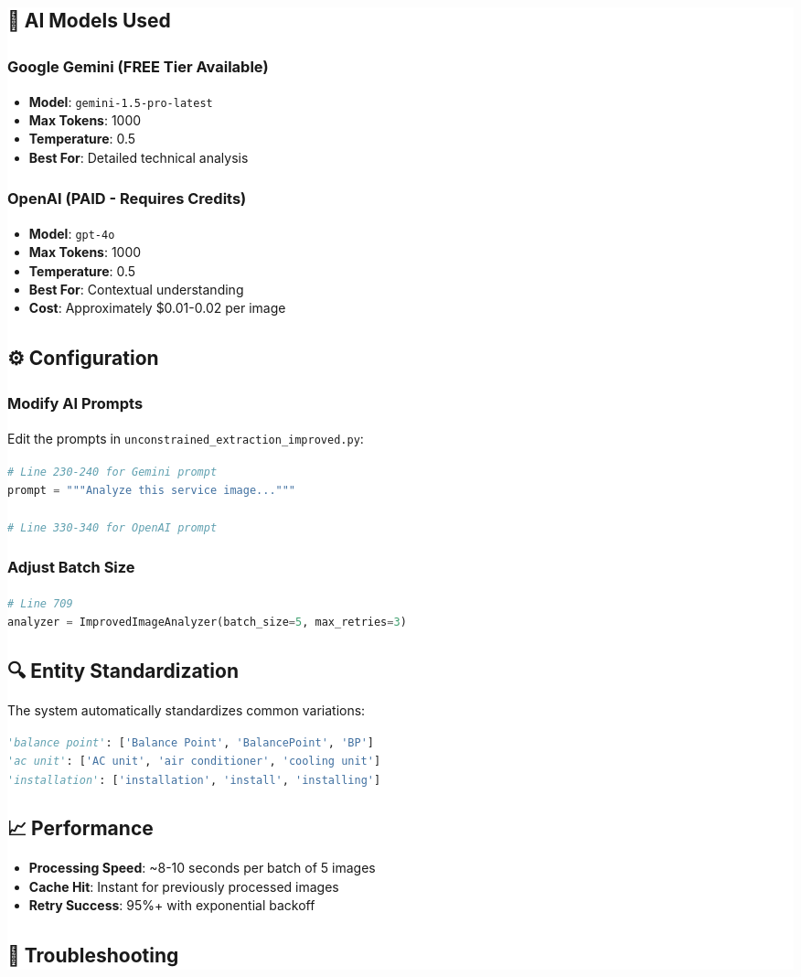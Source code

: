 ## 🤖 AI Models Used

### Google Gemini (FREE Tier Available)
- **Model**: `gemini-1.5-pro-latest`
- **Max Tokens**: 1000
- **Temperature**: 0.5
- **Best For**: Detailed technical analysis

### OpenAI (PAID - Requires Credits)
- **Model**: `gpt-4o`
- **Max Tokens**: 1000
- **Temperature**: 0.5
- **Best For**: Contextual understanding
- **Cost**: Approximately $0.01-0.02 per image

## ⚙️ Configuration

### Modify AI Prompts
Edit the prompts in `unconstrained_extraction_improved.py`:

```python
# Line 230-240 for Gemini prompt
prompt = """Analyze this service image..."""

# Line 330-340 for OpenAI prompt
```

### Adjust Batch Size
```python
# Line 709
analyzer = ImprovedImageAnalyzer(batch_size=5, max_retries=3)
```

## 🔍 Entity Standardization

The system automatically standardizes common variations:

```python
'balance point': ['Balance Point', 'BalancePoint', 'BP']
'ac unit': ['AC unit', 'air conditioner', 'cooling unit']
'installation': ['installation', 'install', 'installing']
```

## 📈 Performance

- **Processing Speed**: ~8-10 seconds per batch of 5 images
- **Cache Hit**: Instant for previously processed images
- **Retry Success**: 95%+ with exponential backoff

## 🐛 Troubleshooting
